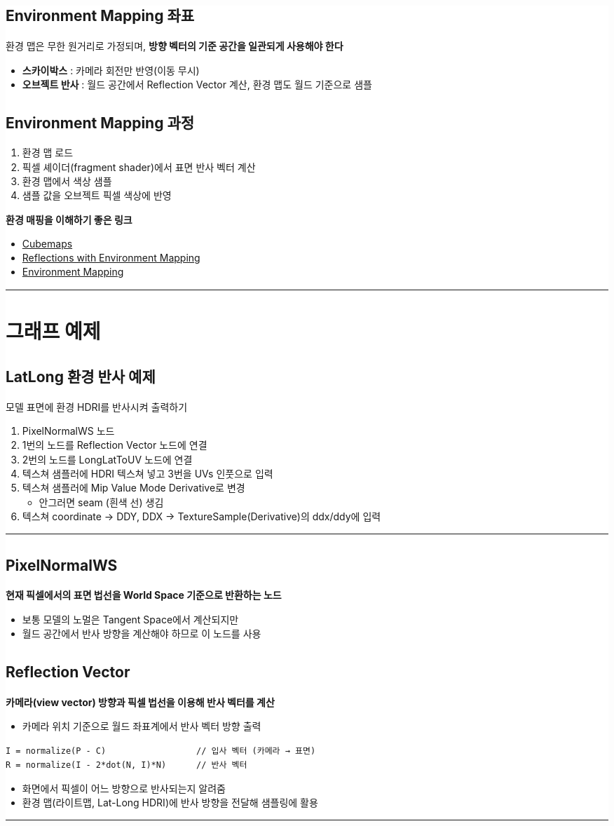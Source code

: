 ## Environment Mapping 좌표
환경 맵은 무한 원거리로 가정되며, **방향 벡터의 기준 공간을 일관되게 사용해야 한다**

- **스카이박스** : 카메라 회전만 반영(이동 무시)
- **오브젝트 반사** : 월드 공간에서 Reflection Vector 계산, 환경 맵도 월드 기준으로 샘플

## Environment Mapping 과정 
1. 환경 맵 로드
2. 픽셀 셰이더(fragment shader)에서 표면 반사 벡터 계산
3. 환경 맵에서 색상 샘플
4. 샘플 값을 오브젝트 픽셀 색상에 반영

**환경 매핑을 이해하기 좋은 링크**
- [Cubemaps](https://learnopengl.com/Advanced-OpenGL/Cubemaps)
- [Reflections with Environment Mapping](https://youtu.be/Wgy48IYYHzw?si=uMDUgBk207QOOKWa)
- [Environment Mapping](https://youtu.be/PeAvKApuAuA?si=J0tPVNs8GrJPt9C8)

---

# 그래프 예제

## LatLong 환경 반사 예제
모델 표면에 환경 HDRI를 반사시켜 출력하기

1. PixelNormalWS 노드
2. 1번의 노드를 Reflection Vector 노드에 연결
3. 2번의 노드를 LongLatToUV 노드에 연결
4. 텍스쳐 샘플러에 HDRI 텍스쳐 넣고 3번을 UVs 인풋으로 입력
5. 텍스쳐 샘플러에 Mip Value Mode Derivative로 변경
    - 안그러면 seam (흰색 선) 생김
6. 텍스쳐 coordinate -> DDY, DDX -> TextureSample(Derivative)의 ddx/ddy에 입력

---

## PixelNormalWS
**현재 픽셀에서의 표면 법선을 World Space 기준으로 반환하는 노드**
- 보통 모델의 노멀은 Tangent Space에서 계산되지만
- 월드 공간에서 반사 방향을 계산해야 하므로 이 노드를 사용

## Reflection Vector
**카메라(view vector) 방향과 픽셀 법선을 이용해 반사 벡터를 계산**

- 카메라 위치 기준으로 월드 좌표계에서 반사 벡터 방향 출력 

```
I = normalize(P - C)                  // 입사 벡터 (카메라 → 표면)
R = normalize(I - 2*dot(N, I)*N)      // 반사 벡터
```

- 화면에서 픽셀이 어느 방향으로 반사되는지 알려줌
- 환경 맵(라이트맵, Lat-Long HDRI)에 반사 방향을 전달해 샘플링에 활용

---